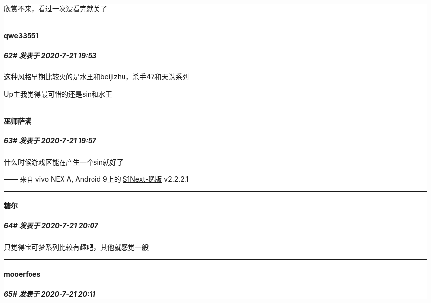


欣赏不来，看过一次没看完就关了







*****

####  qwe33551  
##### 62#       发表于 2020-7-21 19:53




这种风格早期比较火的是水王和beijizhu，杀手47和天诛系列

Up主我觉得最可惜的还是sin和水王







*****

####  巫师萨满  
##### 63#       发表于 2020-7-21 19:57




什么时候游戏区能在产生一个sin就好了

—— 来自 vivo NEX A, Android 9上的 [S1Next-鹅版](https://github.com/ykrank/S1-Next/releases) v2.2.2.1







*****

####  糖尔  
##### 64#       发表于 2020-7-21 20:07




只觉得宝可梦系列比较有趣吧，其他就感觉一般







*****

####  mooerfoes  
##### 65#       发表于 2020-7-21 20:11



